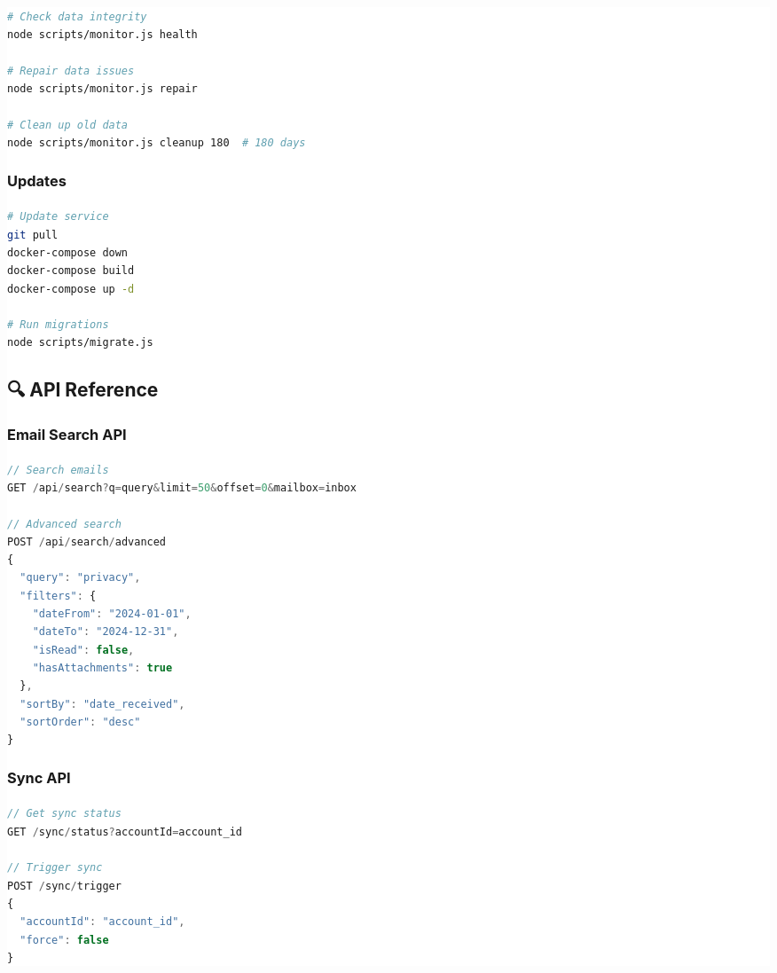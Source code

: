 ```bash
# Check data integrity
node scripts/monitor.js health

# Repair data issues
node scripts/monitor.js repair

# Clean up old data
node scripts/monitor.js cleanup 180  # 180 days
```

### Updates

```bash
# Update service
git pull
docker-compose down
docker-compose build
docker-compose up -d

# Run migrations
node scripts/migrate.js
```

## 🔍 API Reference

### Email Search API

```javascript
// Search emails
GET /api/search?q=query&limit=50&offset=0&mailbox=inbox

// Advanced search
POST /api/search/advanced
{
  "query": "privacy",
  "filters": {
    "dateFrom": "2024-01-01",
    "dateTo": "2024-12-31",
    "isRead": false,
    "hasAttachments": true
  },
  "sortBy": "date_received",
  "sortOrder": "desc"
}
```

### Sync API

```javascript
// Get sync status
GET /sync/status?accountId=account_id

// Trigger sync
POST /sync/trigger
{
  "accountId": "account_id",
  "force": false
}
```
